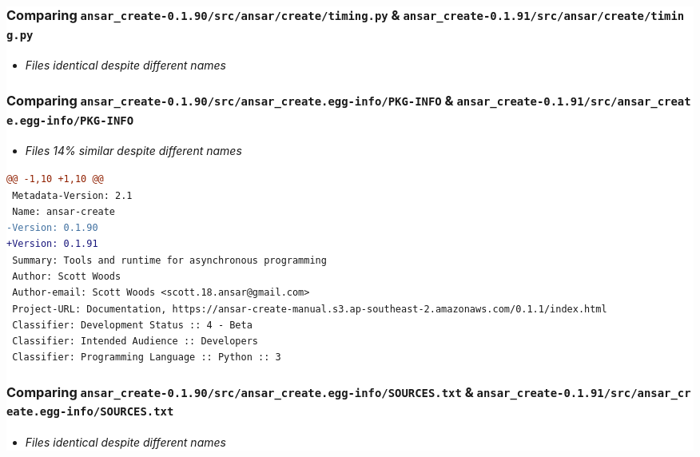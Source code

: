 ### Comparing `ansar_create-0.1.90/src/ansar/create/timing.py` & `ansar_create-0.1.91/src/ansar/create/timing.py`

 * *Files identical despite different names*

### Comparing `ansar_create-0.1.90/src/ansar_create.egg-info/PKG-INFO` & `ansar_create-0.1.91/src/ansar_create.egg-info/PKG-INFO`

 * *Files 14% similar despite different names*

```diff
@@ -1,10 +1,10 @@
 Metadata-Version: 2.1
 Name: ansar-create
-Version: 0.1.90
+Version: 0.1.91
 Summary: Tools and runtime for asynchronous programming
 Author: Scott Woods
 Author-email: Scott Woods <scott.18.ansar@gmail.com>
 Project-URL: Documentation, https://ansar-create-manual.s3.ap-southeast-2.amazonaws.com/0.1.1/index.html
 Classifier: Development Status :: 4 - Beta
 Classifier: Intended Audience :: Developers
 Classifier: Programming Language :: Python :: 3
```

### Comparing `ansar_create-0.1.90/src/ansar_create.egg-info/SOURCES.txt` & `ansar_create-0.1.91/src/ansar_create.egg-info/SOURCES.txt`

 * *Files identical despite different names*

